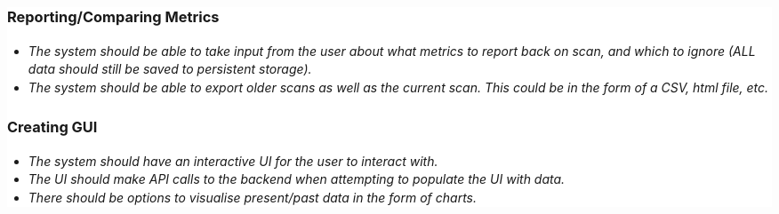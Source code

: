 ### Reporting/Comparing Metrics

- *The system should be able to take input from the user about what metrics to report back on scan,*
  *and which to ignore (ALL data should still be saved to persistent storage).*
- *The system should be able to export older scans as well as the current scan. This could be in the*
  *form of a CSV, html file, etc.*

### Creating GUI

- *The system should have an interactive UI for the user to interact with.*
- *The UI should make API calls to the backend when attempting to populate the UI with data.*
- *There should be options to visualise present/past data in the form of charts.*